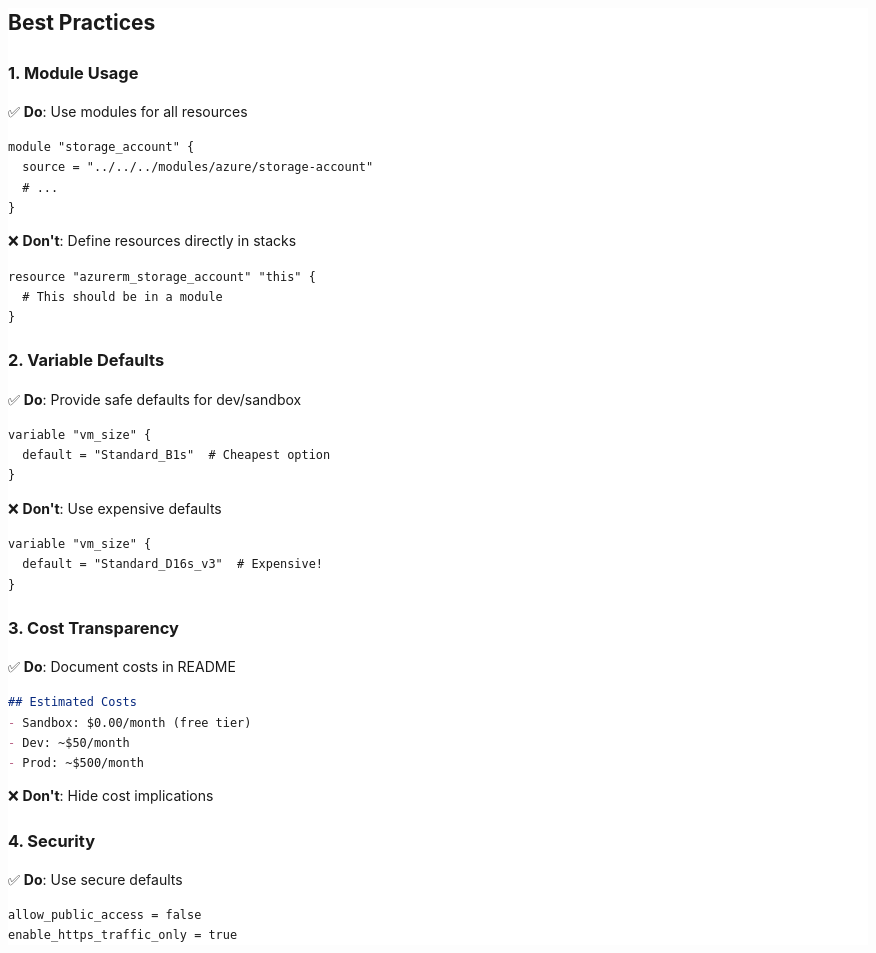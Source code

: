## Best Practices

### 1. Module Usage

✅ **Do**: Use modules for all resources
```hcl
module "storage_account" {
  source = "../../../modules/azure/storage-account"
  # ...
}
```

❌ **Don't**: Define resources directly in stacks
```hcl
resource "azurerm_storage_account" "this" {
  # This should be in a module
}
```

### 2. Variable Defaults

✅ **Do**: Provide safe defaults for dev/sandbox
```hcl
variable "vm_size" {
  default = "Standard_B1s"  # Cheapest option
}
```

❌ **Don't**: Use expensive defaults
```hcl
variable "vm_size" {
  default = "Standard_D16s_v3"  # Expensive!
}
```

### 3. Cost Transparency

✅ **Do**: Document costs in README
```markdown
## Estimated Costs
- Sandbox: $0.00/month (free tier)
- Dev: ~$50/month
- Prod: ~$500/month
```

❌ **Don't**: Hide cost implications

### 4. Security

✅ **Do**: Use secure defaults
```hcl
allow_public_access = false
enable_https_traffic_only = true
```
